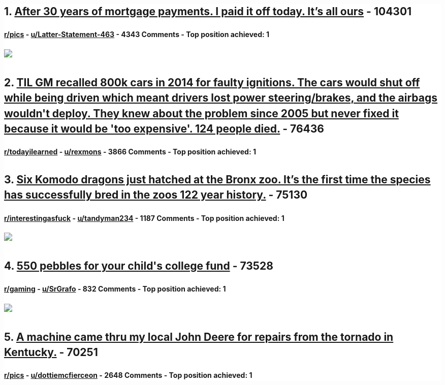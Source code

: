 ## 1. [After 30 years of mortgage payments. I paid it off today. It’s all ours](http://reddit.com/r/pics/comments/rgyuh5/after_30_years_of_mortgage_payments_i_paid_it_off/) - 104301
#### [r/pics](http://reddit.com/r/pics) - [u/Latter-Statement-463](http://reddit.com/u/Latter-Statement-463) - 4343 Comments - Top position achieved: 1

<a href="https://i.redd.it/lzjti8o0ip581.jpg"><img src="https://b.thumbs.redditmedia.com/Suj5xnXYzkZXsUxRmPi9mSpG4Cg2S8xB8AYxAgMUrYQ.jpg"></img></a>

## 2. [TIL GM recalled 800k cars in 2014 for faulty ignitions. The cars would shut off while being driven which meant drivers lost power steering/brakes, and the airbags wouldn't deploy. They knew about the problem since 2005 but never fixed it because it would be 'too expensive'. 124 people died.](http://reddit.com/r/todayilearned/comments/rh2c0a/til_gm_recalled_800k_cars_in_2014_for_faulty/) - 76436
#### [r/todayilearned](http://reddit.com/r/todayilearned) - [u/rexmons](http://reddit.com/u/rexmons) - 3866 Comments - Top position achieved: 1

## 3. [Six Komodo dragons just hatched at the Bronx zoo. It’s the first time the species has successfully bred in the zoos 122 year history.](http://reddit.com/r/interestingasfuck/comments/rh9f23/six_komodo_dragons_just_hatched_at_the_bronx_zoo/) - 75130
#### [r/interestingasfuck](http://reddit.com/r/interestingasfuck) - [u/tandyman234](http://reddit.com/u/tandyman234) - 1187 Comments - Top position achieved: 1

<a href="https://v.redd.it/jbdw68dmur581"><img src="https://b.thumbs.redditmedia.com/lWeQlL6qy6OiIc04DmRzR_EZyMxVjewtsFf3a35ADoU.jpg"></img></a>

## 4. [550 pebbles for your child's college fund](http://reddit.com/r/gaming/comments/rh71ys/550_pebbles_for_your_childs_college_fund/) - 73528
#### [r/gaming](http://reddit.com/r/gaming) - [u/SrGrafo](http://reddit.com/u/SrGrafo) - 832 Comments - Top position achieved: 1

<a href="https://i.redd.it/tdlsjcbgar581.jpg"><img src="https://a.thumbs.redditmedia.com/Sx_jIR2tZRz7VmrZlkfOlCTYX2MTHy8NThxuvMVha40.jpg"></img></a>

## 5. [A machine came thru my local John Deere for repairs from the tornado in Kentucky.](http://reddit.com/r/pics/comments/rh6rr5/a_machine_came_thru_my_local_john_deere_for/) - 70251
#### [r/pics](http://reddit.com/r/pics) - [u/dottiemcfierceon](http://reddit.com/u/dottiemcfierceon) - 2648 Comments - Top position achieved: 1
